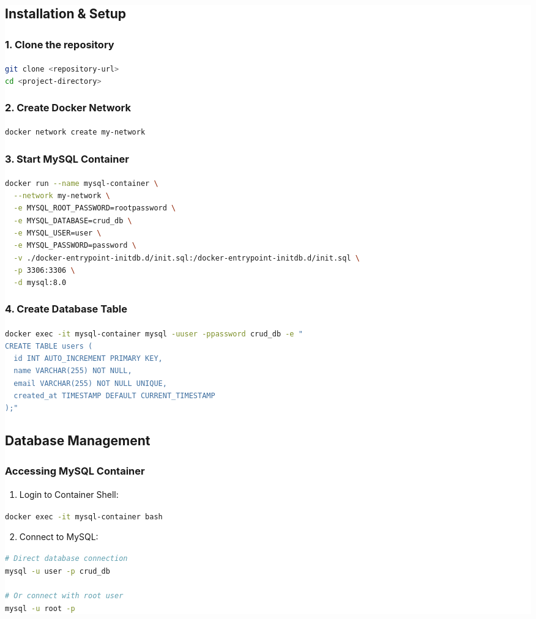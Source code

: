 ## Installation & Setup

### 1. Clone the repository
```bash
git clone <repository-url>
cd <project-directory>
```

### 2. Create Docker Network
```bash
docker network create my-network
```

### 3. Start MySQL Container
```bash
docker run --name mysql-container \
  --network my-network \
  -e MYSQL_ROOT_PASSWORD=rootpassword \
  -e MYSQL_DATABASE=crud_db \
  -e MYSQL_USER=user \
  -e MYSQL_PASSWORD=password \
  -v ./docker-entrypoint-initdb.d/init.sql:/docker-entrypoint-initdb.d/init.sql \
  -p 3306:3306 \
  -d mysql:8.0
```

### 4. Create Database Table
```bash
docker exec -it mysql-container mysql -uuser -ppassword crud_db -e "
CREATE TABLE users (
  id INT AUTO_INCREMENT PRIMARY KEY,
  name VARCHAR(255) NOT NULL,
  email VARCHAR(255) NOT NULL UNIQUE,
  created_at TIMESTAMP DEFAULT CURRENT_TIMESTAMP
);"
```

## Database Management

### Accessing MySQL Container

1. Login to Container Shell:
```bash
docker exec -it mysql-container bash
```

2. Connect to MySQL:
```bash
# Direct database connection
mysql -u user -p crud_db

# Or connect with root user
mysql -u root -p
```
